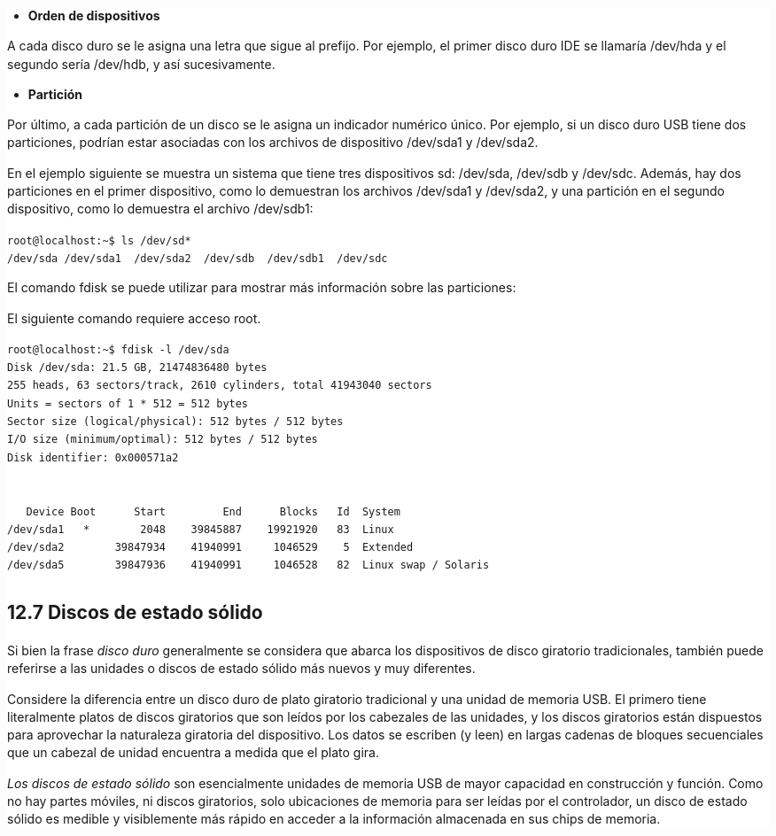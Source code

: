 - **Orden de dispositivos**

A cada disco duro se le asigna una letra que sigue al prefijo. Por ejemplo, el primer disco duro IDE se llamaría /dev/hda y el segundo sería /dev/hdb, y así sucesivamente.

- **Partición**

Por último, a cada partición de un disco se le asigna un indicador numérico único. Por ejemplo, si un disco duro USB tiene dos particiones, podrían estar asociadas con los archivos de dispositivo /dev/sda1 y /dev/sda2.

En el ejemplo siguiente se muestra un sistema que tiene tres dispositivos sd: /dev/sda, /dev/sdb y /dev/sdc. Además, hay dos particiones en el primer dispositivo, como lo demuestran los archivos /dev/sda1 y /dev/sda2, y una partición en el segundo dispositivo, como lo demuestra el archivo /dev/sdb1:

```
root@localhost:~$ ls /dev/sd*                                               
/dev/sda /dev/sda1  /dev/sda2  /dev/sdb  /dev/sdb1  /dev/sdc
```

El comando fdisk se puede utilizar para mostrar más información sobre las particiones:

El siguiente comando requiere acceso root.

```
root@localhost:~$ fdisk -l /dev/sda                                             
Disk /dev/sda: 21.5 GB, 21474836480 bytes                                       
255 heads, 63 sectors/track, 2610 cylinders, total 41943040 sectors             
Units = sectors of 1 * 512 = 512 bytes                                          
Sector size (logical/physical): 512 bytes / 512 bytes                           
I/O size (minimum/optimal): 512 bytes / 512 bytes                               
Disk identifier: 0x000571a2                                                     
                                                                                
⁠⁠​ ⁠
   Device Boot      Start         End      Blocks   Id  System                  
/dev/sda1   *        2048    39845887    19921920   83  Linux                   
/dev/sda2        39847934    41940991     1046529    5  Extended                
/dev/sda5        39847936    41940991     1046528   82  Linux swap / Solaris
```
## 12.7 Discos de estado sólido
Si bien la frase _disco duro_ generalmente se considera que abarca los dispositivos de disco giratorio tradicionales, también puede referirse a las unidades o discos de estado sólido más nuevos y muy diferentes.

Considere la diferencia entre un disco duro de plato giratorio tradicional y una unidad de memoria USB. El primero tiene literalmente platos de discos giratorios que son leídos por los cabezales de las unidades, y los discos giratorios están dispuestos para aprovechar la naturaleza giratoria del dispositivo. Los datos se escriben (y leen) en largas cadenas de bloques secuenciales que un cabezal de unidad encuentra a medida que el plato gira.

_Los discos de estado sólido_ son esencialmente unidades de memoria USB de mayor capacidad en construcción y función. Como no hay partes móviles, ni discos giratorios, solo ubicaciones de memoria para ser leídas por el controlador, un disco de estado sólido es medible y visiblemente más rápido en acceder a la información almacenada en sus chips de memoria.
